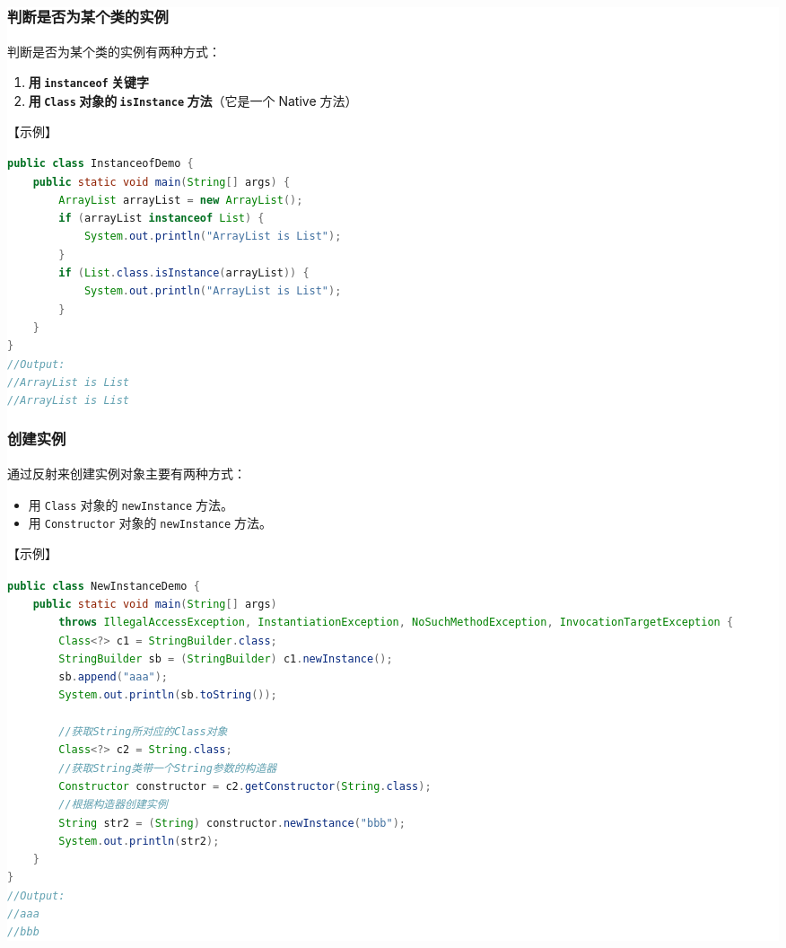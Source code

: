 ```java
```

### 判断是否为某个类的实例

判断是否为某个类的实例有两种方式：

1. **用 `instanceof` 关键字**
2. **用 `Class` 对象的 `isInstance` 方法**（它是一个 Native 方法）

【示例】

```java
public class InstanceofDemo {
    public static void main(String[] args) {
        ArrayList arrayList = new ArrayList();
        if (arrayList instanceof List) {
            System.out.println("ArrayList is List");
        }
        if (List.class.isInstance(arrayList)) {
            System.out.println("ArrayList is List");
        }
    }
}
//Output:
//ArrayList is List
//ArrayList is List
```

### 创建实例

通过反射来创建实例对象主要有两种方式：

- 用 `Class` 对象的 `newInstance` 方法。
- 用 `Constructor` 对象的 `newInstance` 方法。

【示例】

```java
public class NewInstanceDemo {
    public static void main(String[] args)
        throws IllegalAccessException, InstantiationException, NoSuchMethodException, InvocationTargetException {
        Class<?> c1 = StringBuilder.class;
        StringBuilder sb = (StringBuilder) c1.newInstance();
        sb.append("aaa");
        System.out.println(sb.toString());

        //获取String所对应的Class对象
        Class<?> c2 = String.class;
        //获取String类带一个String参数的构造器
        Constructor constructor = c2.getConstructor(String.class);
        //根据构造器创建实例
        String str2 = (String) constructor.newInstance("bbb");
        System.out.println(str2);
    }
}
//Output:
//aaa
//bbb
```
